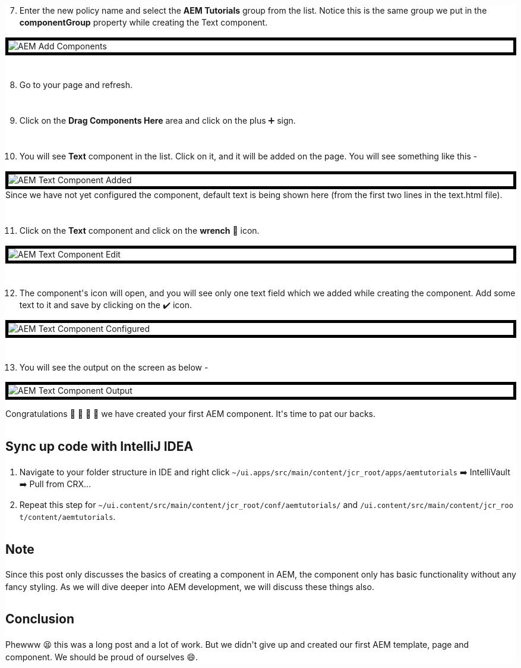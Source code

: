 <p style='margin-top: 40px; margin-bottom: 40px;'></p>

7. Enter the new policy name and select the **AEM Tutorials** group from the list. Notice this is the same group we put in the **componentGroup** property while creating the Text component.
<img src='../media/aem-add-components.jpg' alt='AEM Add Components' style="display: block; margin-left: auto; margin-right: auto; border: 5px solid black;">

<p style='margin-top: 40px; margin-bottom: 40px;'></p>

8. Go to your page and refresh.

<p style='margin-top: 40px; margin-bottom: 40px;'></p>

9. Click on the **Drag Components Here** area and click on the plus :heavy_plus_sign: sign.

<p style='margin-top: 40px; margin-bottom: 40px;'></p>

10. You will see **Text** component in the list. Click on it, and it will be added on the page. You will see something like this - 
<img src='../media/aem-text-component-added.jpg' alt='AEM Text Component Added' style="display: block; margin-left: auto; margin-right: auto; border: 5px solid black;">
Since we have not yet configured the component, default text is being shown here (from the first two lines in the text.html file).

<p style='margin-top: 40px; margin-bottom: 40px;'></p>

11. Click on the **Text** component and click on the **wrench** :wrench: icon.
<img src='../media/aem-text-component-edit.jpg' alt='AEM Text Component Edit' style="display: block; margin-left: auto; margin-right: auto; border: 5px solid black;">

<p style='margin-top: 40px; margin-bottom: 40px;'></p>

12. The component's icon will open, and you will see only one text field which we added while creating the component. Add some text to it and save by clicking on the :heavy_check_mark: icon.
<img src='../media/aem-text-component-configured.jpg' alt='AEM Text Component Configured' style="display: block; margin-left: auto; margin-right: auto; border: 5px solid black;">

<p style='margin-top: 40px; margin-bottom: 40px;'></p>

13. You will see the output on the screen as below - 
<img src='../media/aem-text-component-output.jpg' alt='AEM Text Component Output' style="display: block; margin-left: auto; margin-right: auto; border: 5px solid black;">

Congratulations :clap: :clap: :clap: :clap: we have created your first AEM component. It's time to pat our backs.

## Sync up code with IntelliJ IDEA
1. Navigate to your folder structure in IDE and right click `~/ui.apps/src/main/content/jcr_root/apps/aemtutorials` :arrow_right: IntelliVault :arrow_right: Pull from CRX...

2. Repeat this step for `~/ui.content/src/main/content/jcr_root/conf/aemtutorials/` and `/ui.content/src/main/content/jcr_root/content/aemtutorials`.

## Note
Since this post only discusses the basics of creating a component in AEM, the component only has basic functionality without any fancy styling. As we will dive deeper into AEM development, we will discuss these things also.

## Conclusion
Phewww :tired_face: this was a long post and a lot of work. But we didn't give up and created our first AEM template, page and component. We should be proud of ourselves :smile:.
